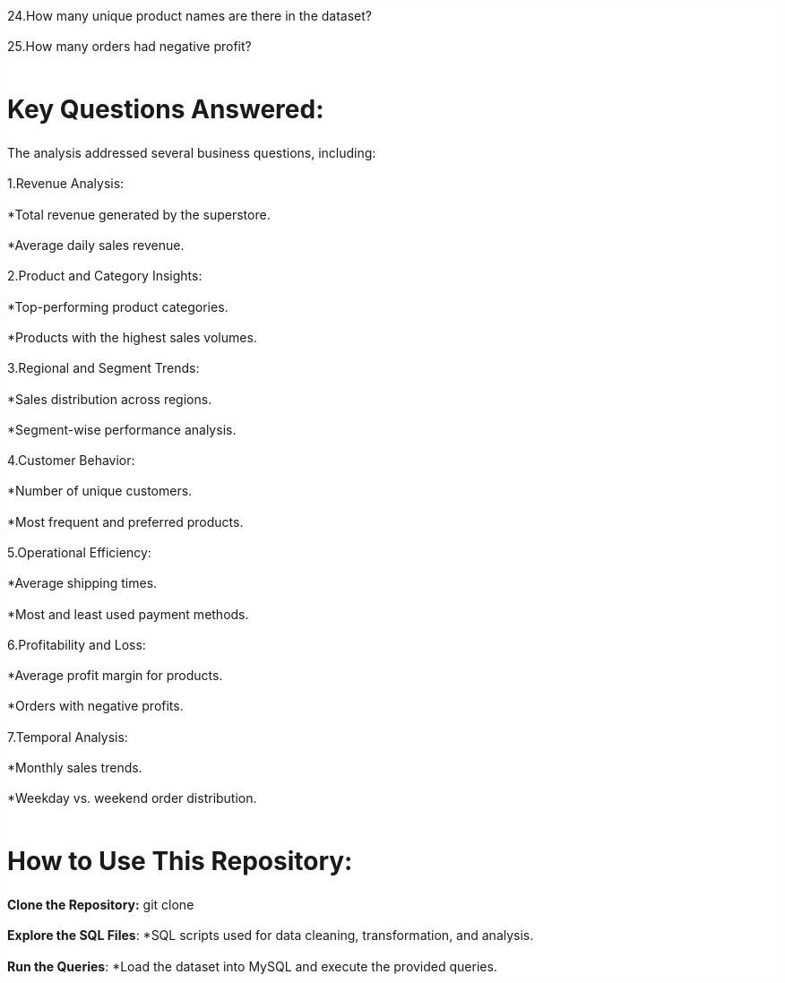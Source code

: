   24.How many unique product names are there in the dataset? 
  
  25.How many orders had negative profit? 

# **Key Questions Answered**:
The analysis addressed several business questions, including:

1.Revenue Analysis:

*Total revenue generated by the superstore.

*Average daily sales revenue.

2.Product and Category Insights:

*Top-performing product categories.

*Products with the highest sales volumes.

3.Regional and Segment Trends:

*Sales distribution across regions.

*Segment-wise performance analysis.

4.Customer Behavior:

*Number of unique customers.

*Most frequent and preferred products.

5.Operational Efficiency:

*Average shipping times.

*Most and least used payment methods.

6.Profitability and Loss:

*Average profit margin for products.

*Orders with negative profits.

7.Temporal Analysis:

*Monthly sales trends.

*Weekday vs. weekend order distribution.

# **How to Use This Repository**:

**Clone the Repository:**
git clone <repository-url>

**Explore the SQL Files**:
 *SQL scripts used for data cleaning, transformation, and analysis.

**Run the Queries**:
*Load the dataset into MySQL and execute the provided queries.
